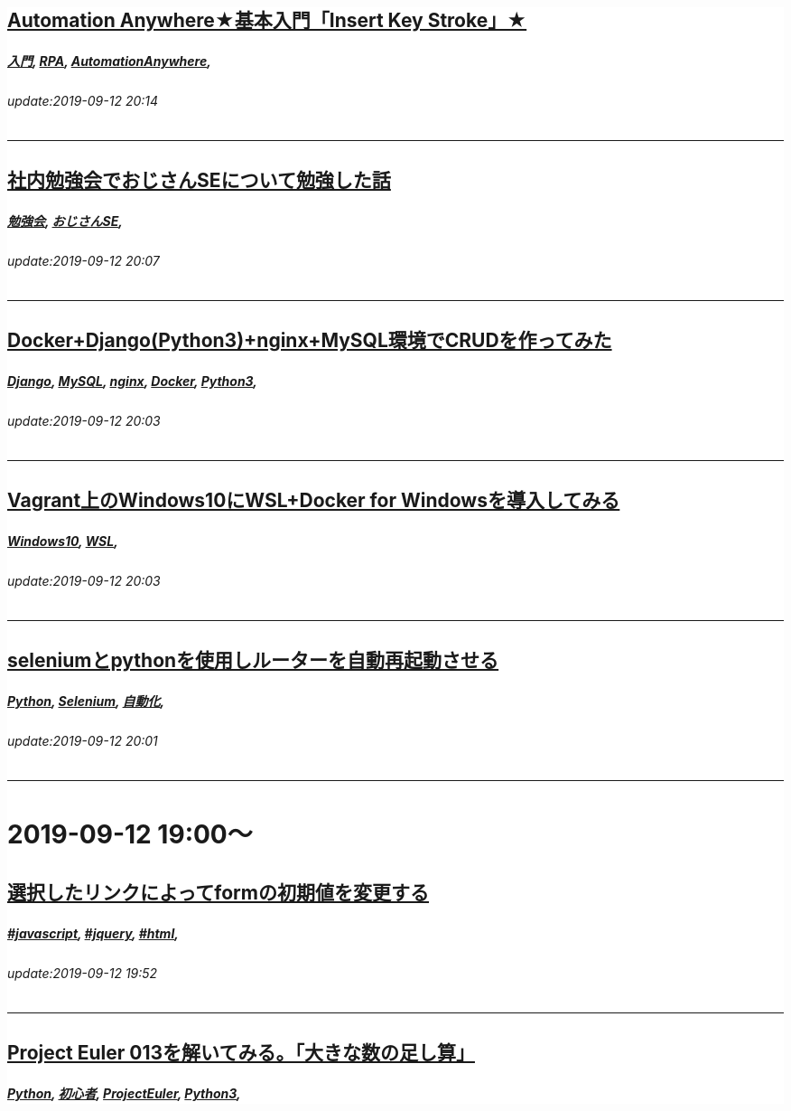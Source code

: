 ## [Automation Anywhere★基本入門「Insert Key Stroke」★](https://qiita.com/monaka_aries/items/3e51108a0eb36564a468)
##### [入門](https://qiita.com/tags/入門), [RPA](https://qiita.com/tags/RPA), [AutomationAnywhere](https://qiita.com/tags/AutomationAnywhere), 
###### update:2019-09-12 20:14
---
## [社内勉強会でおじさんSEについて勉強した話](https://qiita.com/yamamoto_y/items/bdada6e05601e96707ca)
##### [勉強会](https://qiita.com/tags/勉強会), [おじさんSE](https://qiita.com/tags/おじさんSE), 
###### update:2019-09-12 20:07
---
## [Docker+Django(Python3)+nginx+MySQL環境でCRUDを作ってみた](https://qiita.com/takagaki/items/b38a55909e11ba2fb4f5)
##### [Django](https://qiita.com/tags/Django), [MySQL](https://qiita.com/tags/MySQL), [nginx](https://qiita.com/tags/nginx), [Docker](https://qiita.com/tags/Docker), [Python3](https://qiita.com/tags/Python3), 
###### update:2019-09-12 20:03
---
## [Vagrant上のWindows10にWSL+Docker for Windowsを導入してみる](https://qiita.com/tamata78/items/8d50533d775956426a3a)
##### [Windows10](https://qiita.com/tags/Windows10), [WSL](https://qiita.com/tags/WSL), 
###### update:2019-09-12 20:03
---
## [seleniumとpythonを使用しルーターを自動再起動させる](https://qiita.com/yosida/items/2059bf9326da2259285c)
##### [Python](https://qiita.com/tags/Python), [Selenium](https://qiita.com/tags/Selenium), [自動化](https://qiita.com/tags/自動化), 
###### update:2019-09-12 20:01
---




# 2019-09-12 19:00～
## [選択したリンクによってformの初期値を変更する](https://qiita.com/RYOSUKE310/items/92190ccf4a4ff267f924)
##### [#javascript](https://qiita.com/tags/#javascript), [#jquery](https://qiita.com/tags/#jquery), [#html](https://qiita.com/tags/#html), 
###### update:2019-09-12 19:52
---
## [Project Euler 013を解いてみる。「大きな数の足し算」](https://qiita.com/radiol/items/8b5186d6379e4674e6a3)
##### [Python](https://qiita.com/tags/Python), [初心者](https://qiita.com/tags/初心者), [ProjectEuler](https://qiita.com/tags/ProjectEuler), [Python3](https://qiita.com/tags/Python3), 